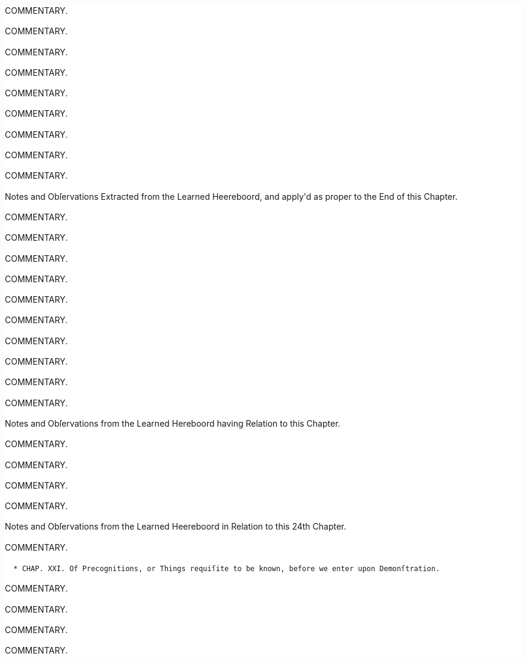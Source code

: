 COMMENTARY.

COMMENTARY.

COMMENTARY.

COMMENTARY.

COMMENTARY.

COMMENTARY.

COMMENTARY.

COMMENTARY.

COMMENTARY.

Notes and Obſervations Extracted from the Learned Heereboord, and apply'd as proper to the End of this Chapter.

COMMENTARY.

COMMENTARY.

COMMENTARY.

COMMENTARY.

COMMENTARY.

COMMENTARY.

COMMENTARY.

COMMENTARY.

COMMENTARY.

COMMENTARY.

Notes and Obſervations from the Learned Hereboord having Relation to this Chapter.

COMMENTARY.

COMMENTARY.

COMMENTARY.

COMMENTARY.

Notes and Obſervations from the Learned Heereboord in Relation to this 24th Chapter.

COMMENTARY.

      * CHAP. XXI. Of Precognitions, or Things requiſite to be known, before we enter upon Demonſtration.

COMMENTARY.

COMMENTARY.

COMMENTARY.

COMMENTARY.
